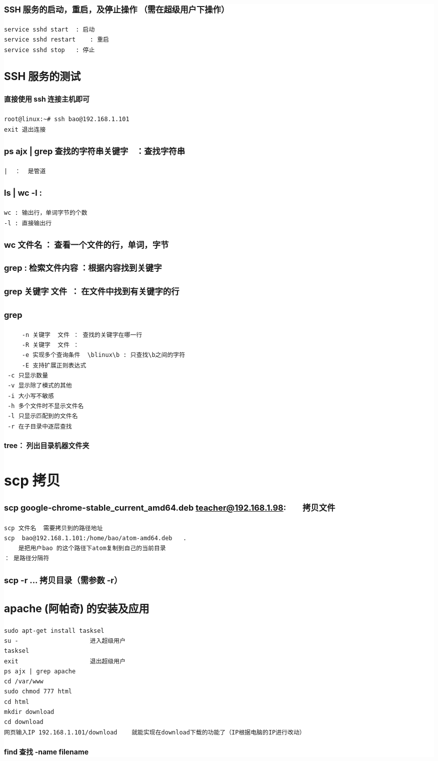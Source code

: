 ### SSH 服务的启动，重启，及停止操作 （需在超级用户下操作）
	service sshd start	: 启动
	service sshd restart	: 重启
	service sshd stop	: 停止
## SSH 服务的测试
#### 直接使用 ssh 连接主机即可
	root@linux:~# ssh bao@192.168.1.101
	exit 退出连接
### ps ajx | grep 查找的字符串关键字    ：查找字符串
	|  ：  是管道
### ls | wc -l :
	wc : 输出行，单词字节的个数
	-l : 直接输出行
### wc 文件名 ： 查看一个文件的行，单词，字节

### grep : 检索文件内容 ：根据内容找到关键字
### grep 关键字 文件  ： 在文件中找到有关键字的行
### grep 
         -n 关键字  文件 ： 查找的关键字在哪一行
         -R 关键字  文件 ：
         -e 实现多个查询条件  \blinux\b : 只查找\b之间的字符
         -E 支持扩展正则表达式
	 -c 只显示数量
	 -v 显示除了模式的其他
	 -i 大小写不敏感
	 -h 多个文件时不显示文件名
	 -l 只显示匹配到的文件名
	 -r 在子目录中逐层查找
	 

#### tree： 列出目录机器文件夹

# scp 拷贝
### scp google-chrome-stable_current_amd64.deb  teacher@192.168.1.98:　　拷贝文件
	scp 文件名  需要拷贝到的路径地址
	scp  bao@192.168.1.101:/home/bao/atom-amd64.deb   .
		是把用户bao 的这个路径下atom复制到自己的当前目录
	： 是路径分隔符
### scp -r ... 拷贝目录（需参数 -r）

## apache (阿帕奇) 的安装及应用
	sudo apt-get install tasksel
	su -                    进入超级用户
	tasksel
	exit                    退出超级用户
	ps ajx | grep apache
	cd /var/www
	sudo chmod 777 html
	cd html
	mkdir download
	cd download
	网页输入IP 192.168.1.101/download    就能实现在download下载的功能了（IP根据电脑的IP进行改动）
#### find 查找 -name filename